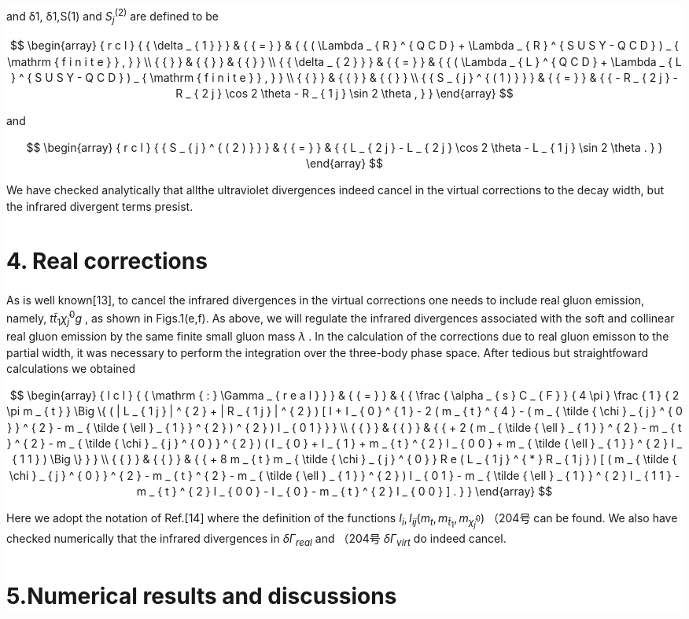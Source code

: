 and δ1, δ1,S(1) and $S _ { j } ^ { ( 2 ) }$ are defined to be

$$
\begin{array} { r c l } { { \delta _ { 1 } } } & { { = } } & { { ( \Lambda _ { R } ^ { Q C D } + \Lambda _ { R } ^ { S U S Y - Q C D } ) _ { \mathrm { f i n i t e } } , } } \\ { { } } & { { } } & { { } } \\ { { \delta _ { 2 } } } & { { = } } & { { ( \Lambda _ { L } ^ { Q C D } + \Lambda _ { L } ^ { S U S Y - Q C D } ) _ { \mathrm { f i n i t e } } , } } \\ { { } } & { { } } & { { } } \\ { { S _ { j } ^ { ( 1 ) } } } & { { = } } & { { - R _ { 2 j } - R _ { 2 j } \cos 2 \theta - R _ { 1 j } \sin 2 \theta , } } \end{array}
$$

and

$$
\begin{array} { r c l } { { S _ { j } ^ { ( 2 ) } } } & { { = } } & { { L _ { 2 j } - L _ { 2 j } \cos 2 \theta - L _ { 1 j } \sin 2 \theta . } } \end{array}
$$

We have checked analytically that allthe ultraviolet divergences indeed cancel in the virtual corrections to the decay width, but the infrared divergent terms presist.

# 4. Real corrections

As is well known[13], to cancel the infrared divergences in the virtual corrections one needs to include real gluon emission, namely, $t  \tilde { t } _ { 1 } \tilde { \chi } _ { j } ^ { 0 } g$ , as shown in Figs.1(e,f). As above, we will regulate the infrared divergences associated with the soft and collinear real gluon emission by the same finite small gluon mass $\lambda$ . In the calculation of the corrections due to real gluon emisson to the partial width, it was necessary to perform the integration over the three-body phase space. After tedious but straightfoward calculations we obtained

$$
\begin{array} { l c l } { { \mathrm { : } \Gamma _ { r e a l } } } & { { = } } & { { \frac { \alpha _ { s } C _ { F } } { 4 \pi } \frac { 1 } { 2 \pi m _ { t } } \Big \{ ( | L _ { 1 j } | ^ { 2 } + | R _ { 1 j } | ^ { 2 } ) [ I + I _ { 0 } ^ { 1 } - 2 ( m _ { t } ^ { 4 } - ( m _ { \tilde { \chi } _ { j } ^ { 0 } } ^ { 2 } - m _ { \tilde { \ell } _ { 1 } } ^ { 2 } ) ^ { 2 } ) I _ { 0 1 } } } \\ { { } } & { { } } & { { + 2 ( m _ { \tilde { \ell } _ { 1 } } ^ { 2 } - m _ { t } ^ { 2 } - m _ { \tilde { \chi } _ { j } ^ { 0 } } ^ { 2 } ) ( I _ { 0 } + I _ { 1 } + m _ { t } ^ { 2 } I _ { 0 0 } + m _ { \tilde { \ell } _ { 1 } } ^ { 2 } I _ { 1 1 } ) \Big \} } } \\ { { } } & { { } } & { { + 8 m _ { t } m _ { \tilde { \chi } _ { j } ^ { 0 } } R e ( L _ { 1 j } ^ { * } R _ { 1 j } ) [ ( m _ { \tilde { \chi } _ { j } ^ { 0 } } ^ { 2 } - m _ { t } ^ { 2 } - m _ { \tilde { \ell } _ { 1 } } ^ { 2 } ) I _ { 0 1 } - m _ { \tilde { \ell } _ { 1 } } ^ { 2 } I _ { 1 1 } - m _ { t } ^ { 2 } I _ { 0 0 } - I _ { 0 } - m _ { t } ^ { 2 } I _ { 0 0 } ] . } } \end{array}
$$

Here we adopt the notation of Ref.[14] where the definition of the functions $I _ { i } , I _ { i j } ( m _ { t } , m _ { \tilde { t } _ { 1 } } , m _ { \tilde { \chi } _ { j } ^ { 0 } } )$ （204号 can be found. We also have checked numerically that the infrared divergences in $\delta \Gamma _ { r e a l }$ and （204号 $\delta \Gamma _ { v i r t }$ do indeed cancel.

# 5.Numerical results and discussions
